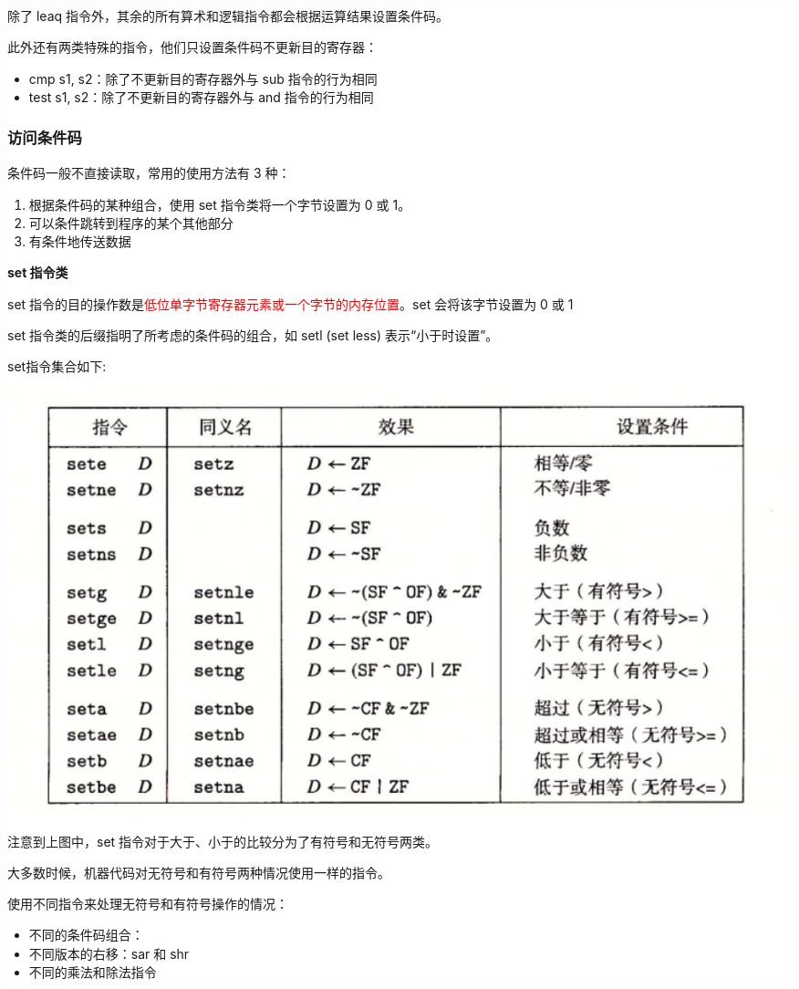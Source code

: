 除了 leaq 指令外，其余的所有算术和逻辑指令都会根据运算结果设置条件码。

此外还有两类特殊的指令，他们只设置条件码不更新目的寄存器：

* cmp s1, s2：除了不更新目的寄存器外与 sub 指令的行为相同
*  test s1, s2：除了不更新目的寄存器外与 and 指令的行为相同

###  访问条件码

条件码一般不直接读取，常用的使用方法有 3 种：

1. 根据条件码的某种组合，使用 set 指令类将一个字节设置为 0 或 1。
2. 可以条件跳转到程序的某个其他部分
3. 有条件地传送数据

**set 指令类**

set 指令的目的操作数是<font color='red'>低位单字节寄存器元素或一个字节的内存位置</font>。set 会将该字节设置为 0 或 1

set 指令类的后缀指明了所考虑的条件码的组合，如 setl (set less) 表示“小于时设置”。

set指令集合如下:

 ![set命令](./images/programRepresentation/set命令.png)

注意到上图中，set 指令对于大于、小于的比较分为了有符号和无符号两类。

大多数时候，机器代码对无符号和有符号两种情况使用一样的指令。

使用不同指令来处理无符号和有符号操作的情况：

* 不同的条件码组合：
* 不同版本的右移：sar 和 shr
* 不同的乘法和除法指令
